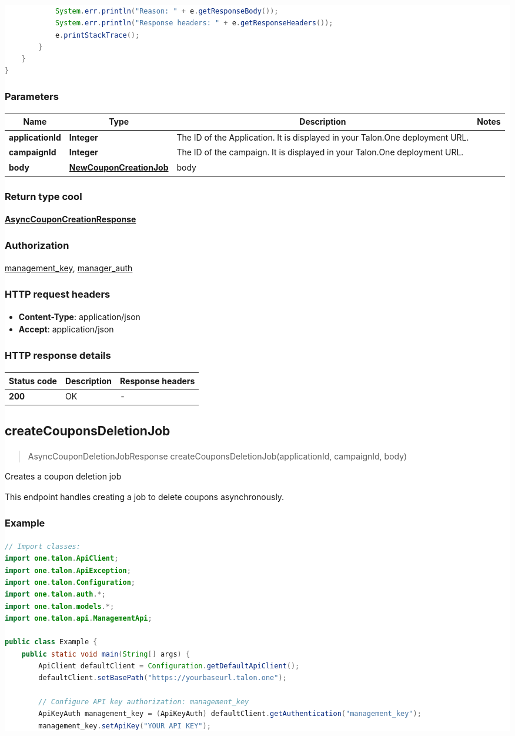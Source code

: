 ```java
            System.err.println("Reason: " + e.getResponseBody());
            System.err.println("Response headers: " + e.getResponseHeaders());
            e.printStackTrace();
        }
    }
}
```

### Parameters


Name | Type | Description  | Notes
------------- | ------------- | ------------- | -------------
 **applicationId** | **Integer**| The ID of the Application. It is displayed in your Talon.One deployment URL. |
 **campaignId** | **Integer**| The ID of the campaign. It is displayed in your Talon.One deployment URL. |
 **body** | [**NewCouponCreationJob**](NewCouponCreationJob.md)| body |

### Return type cool

[**AsyncCouponCreationResponse**](AsyncCouponCreationResponse.md)

### Authorization

[management_key](../README.md#management_key), [manager_auth](../README.md#manager_auth)

### HTTP request headers

- **Content-Type**: application/json
- **Accept**: application/json

### HTTP response details
| Status code | Description | Response headers |
|-------------|-------------|------------------|
| **200** | OK |  -  |


## createCouponsDeletionJob

> AsyncCouponDeletionJobResponse createCouponsDeletionJob(applicationId, campaignId, body)

Creates a coupon deletion job

This endpoint handles creating a job to delete coupons asynchronously. 

### Example

```java
// Import classes:
import one.talon.ApiClient;
import one.talon.ApiException;
import one.talon.Configuration;
import one.talon.auth.*;
import one.talon.models.*;
import one.talon.api.ManagementApi;

public class Example {
    public static void main(String[] args) {
        ApiClient defaultClient = Configuration.getDefaultApiClient();
        defaultClient.setBasePath("https://yourbaseurl.talon.one");
        
        // Configure API key authorization: management_key
        ApiKeyAuth management_key = (ApiKeyAuth) defaultClient.getAuthentication("management_key");
        management_key.setApiKey("YOUR API KEY");
```